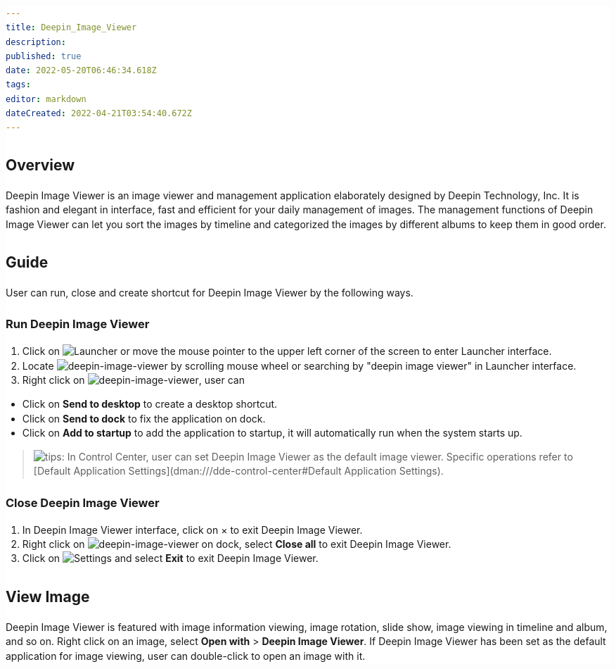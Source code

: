 ```yaml
---
title: Deepin_Image_Viewer
description: 
published: true
date: 2022-05-20T06:46:34.618Z
tags: 
editor: markdown
dateCreated: 2022-04-21T03:54:40.672Z
---
```


## Overview

Deepin Image Viewer is an image viewer and management application elaborately designed by Deepin Technology, Inc. It is fashion and elegant in interface, fast and efficient for your daily management of images. The management functions of Deepin Image Viewer can let you sort the images by timeline and categorized the images by different albums to keep them in good order.

## Guide

User can run, close and create shortcut for Deepin Image Viewer by the following ways.

### Run Deepin Image Viewer

1. Click on ![Launcher](/images/1/18/Launcher_icon.png) or move the mouse pointer to the upper left corner of the screen to enter Launcher interface.
2. Locate ![deepin-image-viewer](/images/a/ab/Deepin-image-viewer.png) by scrolling mouse wheel or searching by "deepin image viewer" in Launcher interface.
3. Right click on ![deepin-image-viewer](/images/a/ab/Deepin-image-viewer.png), user can

- Click on **Send to desktop** to create a desktop shortcut.
- Click on **Send to dock** to fix the application on dock.
- Click on **Add to startup** to add the application to startup, it will automatically run when the system starts up.

> ![tips](/images/2/21/Tips.png): In Control Center, user can set Deepin Image Viewer as the default image viewer. Specific operations refer to [Default Application Settings](dman:///dde-control-center#Default Application Settings).

### Close Deepin Image Viewer

1. In Deepin Image Viewer interface, click on × to exit Deepin Image Viewer.
2. Right click on ![deepin-image-viewer](/images/a/ab/Deepin-image-viewer.png) on dock, select **Close all** to exit Deepin Image Viewer.
3. Click on ![Settings](/images/4/44/Icon_menu.png) and select **Exit** to exit Deepin Image Viewer.

## View Image

Deepin Image Viewer is featured with image information viewing, image rotation, slide show, image viewing in timeline and album, and so on. Right click on an image, select **Open with** > **Deepin Image Viewer**. If Deepin Image Viewer has been set as the default application for image viewing, user can double-click to open an image with it.
